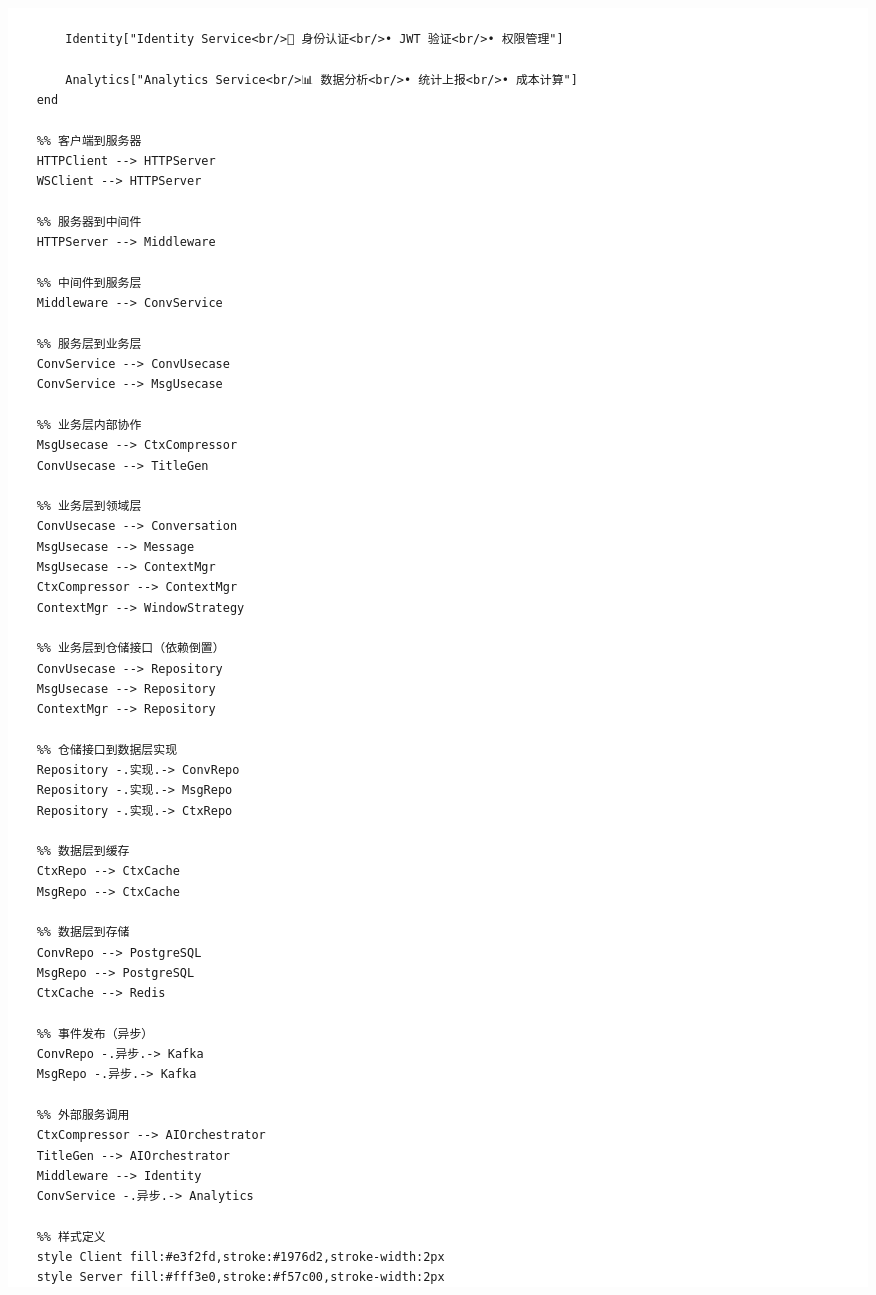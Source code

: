 ```mermaid

        Identity["Identity Service<br/>🔐 身份认证<br/>• JWT 验证<br/>• 权限管理"]

        Analytics["Analytics Service<br/>📊 数据分析<br/>• 统计上报<br/>• 成本计算"]
    end

    %% 客户端到服务器
    HTTPClient --> HTTPServer
    WSClient --> HTTPServer

    %% 服务器到中间件
    HTTPServer --> Middleware

    %% 中间件到服务层
    Middleware --> ConvService

    %% 服务层到业务层
    ConvService --> ConvUsecase
    ConvService --> MsgUsecase

    %% 业务层内部协作
    MsgUsecase --> CtxCompressor
    ConvUsecase --> TitleGen

    %% 业务层到领域层
    ConvUsecase --> Conversation
    MsgUsecase --> Message
    MsgUsecase --> ContextMgr
    CtxCompressor --> ContextMgr
    ContextMgr --> WindowStrategy

    %% 业务层到仓储接口（依赖倒置）
    ConvUsecase --> Repository
    MsgUsecase --> Repository
    ContextMgr --> Repository

    %% 仓储接口到数据层实现
    Repository -.实现.-> ConvRepo
    Repository -.实现.-> MsgRepo
    Repository -.实现.-> CtxRepo

    %% 数据层到缓存
    CtxRepo --> CtxCache
    MsgRepo --> CtxCache

    %% 数据层到存储
    ConvRepo --> PostgreSQL
    MsgRepo --> PostgreSQL
    CtxCache --> Redis

    %% 事件发布（异步）
    ConvRepo -.异步.-> Kafka
    MsgRepo -.异步.-> Kafka

    %% 外部服务调用
    CtxCompressor --> AIOrchestrator
    TitleGen --> AIOrchestrator
    Middleware --> Identity
    ConvService -.异步.-> Analytics

    %% 样式定义
    style Client fill:#e3f2fd,stroke:#1976d2,stroke-width:2px
    style Server fill:#fff3e0,stroke:#f57c00,stroke-width:2px
```